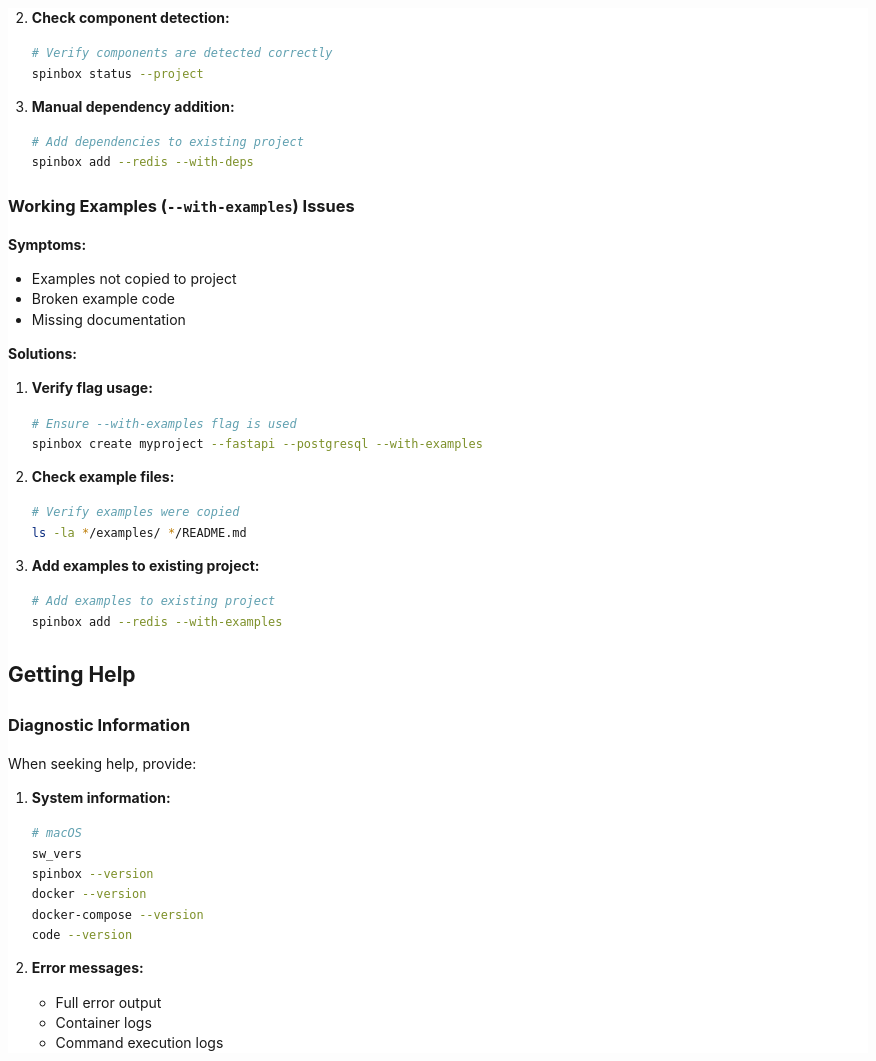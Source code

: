 2. **Check component detection:**
   ```bash
   # Verify components are detected correctly
   spinbox status --project
   ```

3. **Manual dependency addition:**
   ```bash
   # Add dependencies to existing project
   spinbox add --redis --with-deps
   ```

### Working Examples (`--with-examples`) Issues

**Symptoms:**
- Examples not copied to project
- Broken example code
- Missing documentation

**Solutions:**

1. **Verify flag usage:**
   ```bash
   # Ensure --with-examples flag is used
   spinbox create myproject --fastapi --postgresql --with-examples
   ```

2. **Check example files:**
   ```bash
   # Verify examples were copied
   ls -la */examples/ */README.md
   ```

3. **Add examples to existing project:**
   ```bash
   # Add examples to existing project
   spinbox add --redis --with-examples
   ```

## Getting Help

### Diagnostic Information

When seeking help, provide:

1. **System information:**
   ```bash
   # macOS
   sw_vers
   spinbox --version
   docker --version
   docker-compose --version
   code --version
   ```

2. **Error messages:**
   - Full error output
   - Container logs
   - Command execution logs

